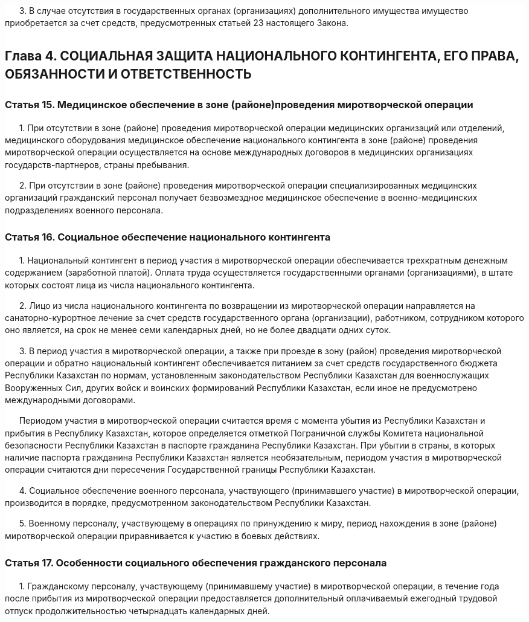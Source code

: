       3. В случае отсутствия в государственных органах (организациях) дополнительного имущества имущество приобретается за счет средств, предусмотренных статьей 23 настоящего Закона.

## Глава 4. СОЦИАЛЬНАЯ ЗАЩИТА НАЦИОНАЛЬНОГО КОНТИНГЕНТА, ЕГО ПРАВА, ОБЯЗАННОСТИ И ОТВЕТСТВЕННОСТЬ

### Статья 15. Медицинское обеспечение в зоне (районе)проведения миротворческой операции

      1. При отсутствии в зоне (районе) проведения миротворческой операции медицинских организаций или отделений, медицинского оборудования медицинское обеспечение национального контингента в зоне (районе) проведения миротворческой операции осуществляется на основе международных договоров в медицинских организациях государств-партнеров, страны пребывания.

      2. При отсутствии в зоне (районе) проведения миротворческой операции специализированных медицинских организаций гражданский персонал получает безвозмездное медицинское обеспечение в военно-медицинских подразделениях военного персонала.

### Статья 16. Социальное обеспечение национального контингента

      1. Национальный контингент в период участия в миротворческой операции обеспечивается трехкратным денежным содержанием (заработной платой). Оплата труда осуществляется государственными органами (организациями), в штате которых состоят лица из числа национального контингента.

      2. Лицо из числа национального контингента по возвращении из миротворческой операции направляется на санаторно-курортное лечение за счет средств государственного органа (организации), работником, сотрудником которого оно является, на срок не менее семи календарных дней, но не более двадцати одних суток.

      3. В период участия в миротворческой операции, а также при проезде в зону (район) проведения миротворческой операции и обратно национальный контингент обеспечивается питанием за счет средств государственного бюджета Республики Казахстан по нормам, установленным законодательством Республики Казахстан для военнослужащих Вооруженных Сил, других войск и воинских формирований Республики Казахстан, если иное не предусмотрено международными договорами.

      Периодом участия в миротворческой операции считается время с момента убытия из Республики Казахстан и прибытия в Республику Казахстан, которое определяется отметкой Пограничной службы Комитета национальной безопасности Республики Казахстан в паспорте гражданина Республики Казахстан. При убытии в страны, в которых наличие паспорта гражданина Республики Казахстан является необязательным, периодом участия в миротворческой операции считаются дни пересечения Государственной границы Республики Казахстан.

      4. Социальное обеспечение военного персонала, участвующего (принимавшего участие) в миротворческой операции, производится в порядке, предусмотренном законодательством Республики Казахстан.

      5. Военному персоналу, участвующему в операциях по принуждению к миру, период нахождения в зоне (районе) миротворческой операции приравнивается к участию в боевых действиях.

### Статья 17. Особенности социального обеспечения гражданского персонала

      1. Гражданскому персоналу, участвующему (принимавшему участие) в миротворческой операции, в течение года после прибытия из миротворческой операции предоставляется дополнительный оплачиваемый ежегодный трудовой отпуск продолжительностью четырнадцать календарных дней.
